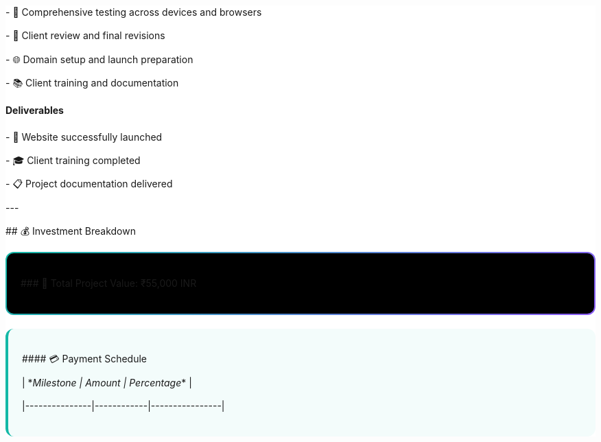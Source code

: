 \- 🧪 Comprehensive testing across devices and browsers

\- 👥 Client review and final revisions

\- 🌐 Domain setup and launch preparation

\- 📚 Client training and documentation

  

#### Deliverables

\- 🚀 Website successfully launched

\- 🎓 Client training completed

\- 📋 Project documentation delivered

  

</div>

  

</div>

  

\---

  

\## 💰 Investment Breakdown

  

<div style="background: linear-gradient(135deg, #14b8a6 0%, #8b5cf6 100%); padding: 2px; border-radius: 12px; margin: 20px 0;">

<div style="background: #000; padding: 20px; border-radius: 10px;">

  

\### 💎 Total Project Value: ₹55,000 INR

  

</div>

</div>

  

<div style="display: grid; grid-template-columns: repeat(auto-fit, minmax(300px, 1fr)); gap: 20px; margin: 20px 0;">

  

<div style="background: rgba(20,184,166,0.05); padding: 20px; border-radius: 12px; border-left: 4px solid #14b8a6;">

  

\#### 💳 Payment Schedule

  

| \*_Milestone | Amount | Percentage_\* |

|---------------|------------|----------------|
